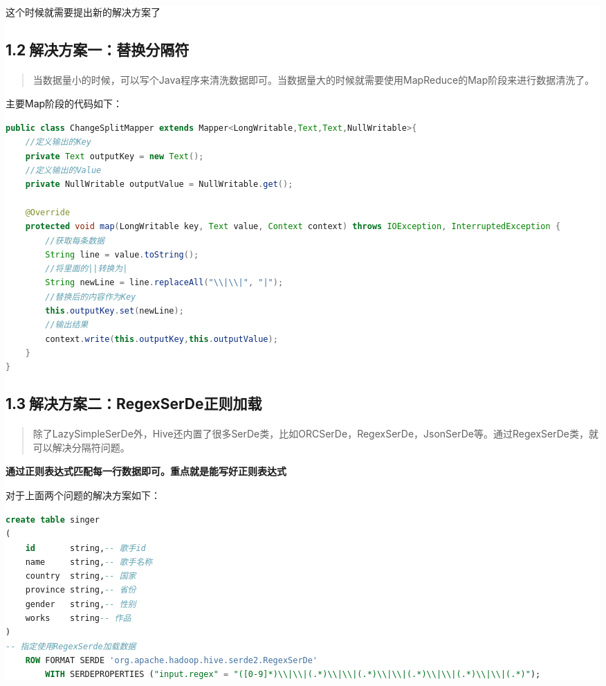 这个时候就需要提出新的解决方案了

## 1.2 解决方案一：替换分隔符

> 当数据量小的时候，可以写个Java程序来清洗数据即可。当数据量大的时候就需要使用MapReduce的Map阶段来进行数据清洗了。

主要Map阶段的代码如下：

```java
public class ChangeSplitMapper extends Mapper<LongWritable,Text,Text,NullWritable>{
    //定义输出的Key
    private Text outputKey = new Text();
    //定义输出的Value
    private NullWritable outputValue = NullWritable.get();

    @Override
    protected void map(LongWritable key, Text value, Context context) throws IOException, InterruptedException {
        //获取每条数据
        String line = value.toString();
        //将里面的||转换为|
        String newLine = line.replaceAll("\\|\\|", "|");
        //替换后的内容作为Key
        this.outputKey.set(newLine);
        //输出结果
        context.write(this.outputKey,this.outputValue);
    }
}
```

## 1.3 解决方案二：RegexSerDe正则加载

> 除了LazySimpleSerDe外，Hive还内置了很多SerDe类，比如ORCSerDe，RegexSerDe，JsonSerDe等。通过RegexSerDe类，就可以解决分隔符问题。

**通过正则表达式匹配每一行数据即可。重点就是能写好正则表达式**

对于上面两个问题的解决方案如下：

```sql
create table singer
(
    id       string,-- 歌手id
    name     string,-- 歌手名称
    country  string,-- 国家
    province string,-- 省份
    gender   string,-- 性别
    works    string-- 作品
) 
-- 指定使用RegexSerde加载数据
    ROW FORMAT SERDE 'org.apache.hadoop.hive.serde2.RegexSerDe'
        WITH SERDEPROPERTIES ("input.regex" = "([0-9]*)\\|\\|(.*)\\|\\|(.*)\\|\\|(.*)\\|\\|(.*)\\|\\|(.*)");
```
